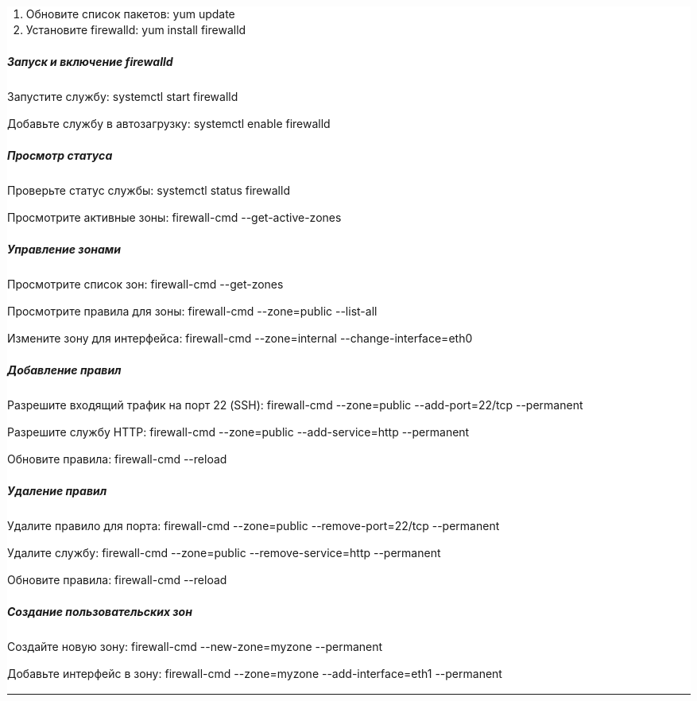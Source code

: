 1. Обновите список пакетов:
   yum update
2. Установите firewalld:
   yum install firewalld

##### Запуск и включение firewalld
Запустите службу:
systemctl start firewalld

Добавьте службу в автозагрузку:
systemctl enable firewalld

##### Просмотр статуса
Проверьте статус службы:
systemctl status firewalld

Просмотрите активные зоны:
firewall-cmd --get-active-zones

##### Управление зонами
Просмотрите список зон:
firewall-cmd --get-zones

Просмотрите правила для зоны:
firewall-cmd --zone=public --list-all

Измените зону для интерфейса:
firewall-cmd --zone=internal --change-interface=eth0

##### Добавление правил
Разрешите входящий трафик на порт 22 (SSH):
firewall-cmd --zone=public --add-port=22/tcp --permanent

Разрешите службу HTTP:
firewall-cmd --zone=public --add-service=http --permanent

Обновите правила:
firewall-cmd --reload

##### Удаление правил
Удалите правило для порта:
firewall-cmd --zone=public --remove-port=22/tcp --permanent

Удалите службу:
firewall-cmd --zone=public --remove-service=http --permanent

Обновите правила:
firewall-cmd --reload

##### Создание пользовательских зон
Создайте новую зону:
firewall-cmd --new-zone=myzone --permanent

Добавьте интерфейс в зону:
firewall-cmd --zone=myzone --add-interface=eth1 --permanent

---